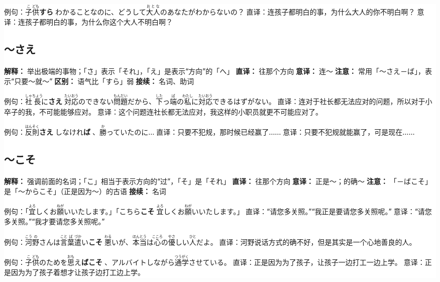 例句：<ruby>子<rp>(</rp><rt>こ</rt><rp>)</rp></ruby><ruby>供<rp>(</rp><rt>ども</rt><rp>)</rp></ruby>**すら** わかることなのに、どうして<ruby>大人<rp>(</rp><rt>おとな</rt><rp>)</rp></ruby>のあなたがわからないの？
直译：连孩子都明白的事，为什么大人的你不明白啊？
意译：连孩子都明白的事，为什么你这个大人不明白啊？

## ～さえ
**解释：** 举出极端的事物；「さ」表示「それ」，「え」是表示“方向”的「へ」
**直译：** 往那个方向
**意译：** 连～
**注意：** 常用「～さえ－ば」，表示“只要～就～”
**区别：** 语气比「すら」弱
**接续：** 名词、助词

例句：<ruby>社<rp>(</rp><rt>しゃ</rt><rp>)</rp></ruby><ruby>長<rp>(</rp><rt>ちょう</rt><rp>)</rp></ruby>に**さえ** <ruby>対<rp>(</rp><rt>たい</rt><rp>)</rp></ruby><ruby>応<rp>(</rp><rt>おう</rt><rp>)</rp></ruby>のできない<ruby>問<rp>(</rp><rt>もん</rt><rp>)</rp></ruby><ruby>題<rp>(</rp><rt>だい</rt><rp>)</rp></ruby>だから、<ruby>下<rp>(</rp><rt>した</rt><rp>)</rp></ruby>っ<ruby>端<rp>(</rp><rt>ぱ</rt><rp>)</rp></ruby>の<ruby>私<rp>(</rp><rt>わたし</rt><rp>)</rp></ruby>に<ruby>対<rp>(</rp><rt>たい</rt><rp>)</rp></ruby><ruby>応<rp>(</rp><rt>おう</rt><rp>)</rp></ruby>できるはずがない。
直译：连对于社长都无法应对的问题，所以对于小卒子的我，不可能能够应对。
意译：这个问题连社长都无法应对，我这样的小职员就更不可能应对了。

例句：<ruby>反<rp>(</rp><rt>はん</rt><rp>)</rp></ruby><ruby>則<rp>(</rp><rt>そく</rt><rp>)</rp></ruby>**さえ** しなけれ**ば** 、<ruby>勝<rp>(</rp><rt>か</rt><rp>)</rp></ruby>っていたのに…
直译：只要不犯规，那时候已经赢了……
意译：只要不犯规就能赢了，可是现在……

## ～こそ
**解释：** 强调前面的名词；「こ」相当于表示方向的“过”，「そ」是「それ」
**直译：** 往那个方向
**意译：** 正是～；的确～
**注意：** 「－ばこそ」是「～からこそ」（正是因为～）的古语
**接续：** 名词

例句：「<ruby>宜<rp>(</rp><rt>よろ</rt><rp>)</rp></ruby>しくお<ruby>願<rp>(</rp><rt>ねが</rt><rp>)</rp></ruby>いいたします。」「こちら**こそ** <ruby>宜<rp>(</rp><rt>よろ</rt><rp>)</rp></ruby>しくお<ruby>願<rp>(</rp><rt>ねが</rt><rp>)</rp></ruby>いいたします。」
直译：“请您多关照。”“我正是要请您多关照呢。”
意译：“请您多关照。”“我才要请您多关照呢。”

例句：<ruby>河<rp>(</rp><rt>こう</rt><rp>)</rp></ruby><ruby>野<rp>(</rp><rt>の</rt><rp>)</rp></ruby>さんは<ruby>言<rp>(</rp><rt>こと</rt><rp>)</rp></ruby><ruby>葉<rp>(</rp><rt>ば</rt><rp>)</rp></ruby><ruby>遣<rp>(</rp><rt>づか</rt><rp>)</rp></ruby>い**こそ** <ruby>悪<rp>(</rp><rt>わる</rt><rp>)</rp></ruby>いが、<ruby>本<rp>(</rp><rt>ほん</rt><rp>)</rp></ruby><ruby>当<rp>(</rp><rt>とう</rt><rp>)</rp></ruby>は<ruby>心<rp>(</rp><rt>こころ</rt><rp>)</rp></ruby>の<ruby>優<rp>(</rp><rt>やさ</rt><rp>)</rp></ruby>しい<ruby>人<rp>(</rp><rt>ひと</rt><rp>)</rp></ruby>だよ。
直译：河野说话方式的确不好，但是其实是一个心地善良的人。

例句：<ruby>子<rp>(</rp><rt>こ</rt><rp>)</rp></ruby><ruby>供<rp>(</rp><rt>ども</rt><rp>)</rp></ruby>のためを<ruby>思<rp>(</rp><rt>おも</rt><rp>)</rp></ruby>え**ばこそ** 、アルバイトしながら<ruby>通<rp>(</rp><rt>つう</rt><rp>)</rp></ruby><ruby>学<rp>(</rp><rt>がく</rt><rp>)</rp></ruby>させている。
直译：正是因为为了孩子，让孩子一边打工一边上学。
意译：正是因为为了孩子着想才让孩子边打工边上学。
